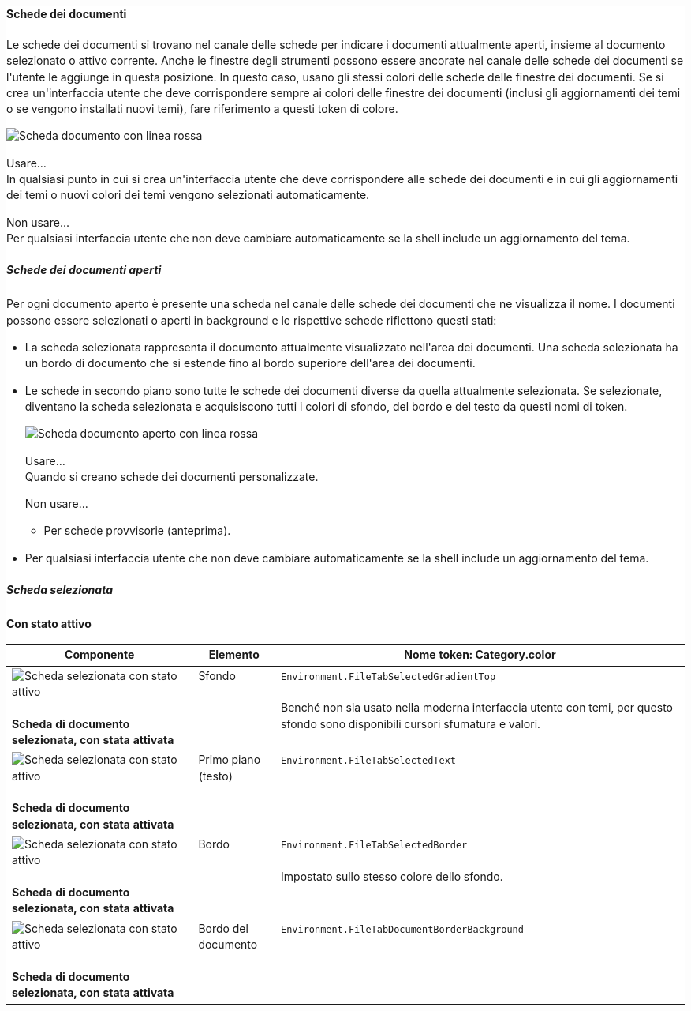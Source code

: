 #### <a name="document-tabs"></a>Schede dei documenti  
 Le schede dei documenti si trovano nel canale delle schede per indicare i documenti attualmente aperti, insieme al documento selezionato o attivo corrente. Anche le finestre degli strumenti possono essere ancorate nel canale delle schede dei documenti se l'utente le aggiunge in questa posizione. In questo caso, usano gli stessi colori delle schede delle finestre dei documenti. Se si crea un'interfaccia utente che deve corrispondere sempre ai colori delle finestre dei documenti (inclusi gli aggiornamenti dei temi o se vengono installati nuovi temi), fare riferimento a questi token di colore.  
  
 ![Scheda documento con linea rossa](../extensibility/ux-guidelines/media/0303-072-documenttabredline.png "0303 072_DocumentTabRedline")  
  
 Usare…  
 In qualsiasi punto in cui si crea un'interfaccia utente che deve corrispondere alle schede dei documenti e in cui gli aggiornamenti dei temi o nuovi colori dei temi vengono selezionati automaticamente.  
  
 Non usare...  
 Per qualsiasi interfaccia utente che non deve cambiare automaticamente se la shell include un aggiornamento del tema.  
  
##### <a name="open-document-tabs"></a>Schede dei documenti aperti  
 Per ogni documento aperto è presente una scheda nel canale delle schede dei documenti che ne visualizza il nome. I documenti possono essere selezionati o aperti in background e le rispettive schede riflettono questi stati:  
  
- La scheda selezionata rappresenta il documento attualmente visualizzato nell'area dei documenti. Una scheda selezionata ha un bordo di documento che si estende fino al bordo superiore dell'area dei documenti.  
  
- Le schede in secondo piano sono tutte le schede dei documenti diverse da quella attualmente selezionata. Se selezionate, diventano la scheda selezionata e acquisiscono tutti i colori di sfondo, del bordo e del testo da questi nomi di token.  
  
  ![Scheda documento aperto con linea rossa](../extensibility/ux-guidelines/media/0303-073-opendocumenttabredline.png "0303 073_OpenDocumentTabRedline")  
  
  Usare…  
  Quando si creano schede dei documenti personalizzate.  
  
  Non usare...  
  -   Per schede provvisorie (anteprima).  
  
- Per qualsiasi interfaccia utente che non deve cambiare automaticamente se la shell include un aggiornamento del tema.  
  
##### <a name="selected-tab"></a>Scheda selezionata  
 **Con stato attivo**  
  
|Componente|Elemento|Nome token: Category.color|  
|---------------|-------------|--------------------------------|  
|![Scheda selezionata con stato attivo](../extensibility/ux-guidelines/media/0303-074-selectedtabfocused.png "0303 074_SelectedTabFocused")<br /><br /> **Scheda di documento selezionata, con stata attivata**|Sfondo|`Environment.FileTabSelectedGradientTop`<br /><br /> Benché non sia usato nella moderna interfaccia utente con temi, per questo sfondo sono disponibili cursori sfumatura e valori.|  
|![Scheda selezionata con stato attivo](../extensibility/ux-guidelines/media/0303-074-selectedtabfocused.png "0303 074_SelectedTabFocused")<br /><br /> **Scheda di documento selezionata, con stata attivata**|Primo piano (testo)|`Environment.FileTabSelectedText`|  
|![Scheda selezionata con stato attivo](../extensibility/ux-guidelines/media/0303-074-selectedtabfocused.png "0303 074_SelectedTabFocused")<br /><br /> **Scheda di documento selezionata, con stata attivata**|Bordo|`Environment.FileTabSelectedBorder`<br /><br /> Impostato sullo stesso colore dello sfondo.|  
|![Scheda selezionata con stato attivo](../extensibility/ux-guidelines/media/0303-074-selectedtabfocused.png "0303 074_SelectedTabFocused")<br /><br /> **Scheda di documento selezionata, con stata attivata**|Bordo del documento|`Environment.FileTabDocumentBorderBackground`|  
  